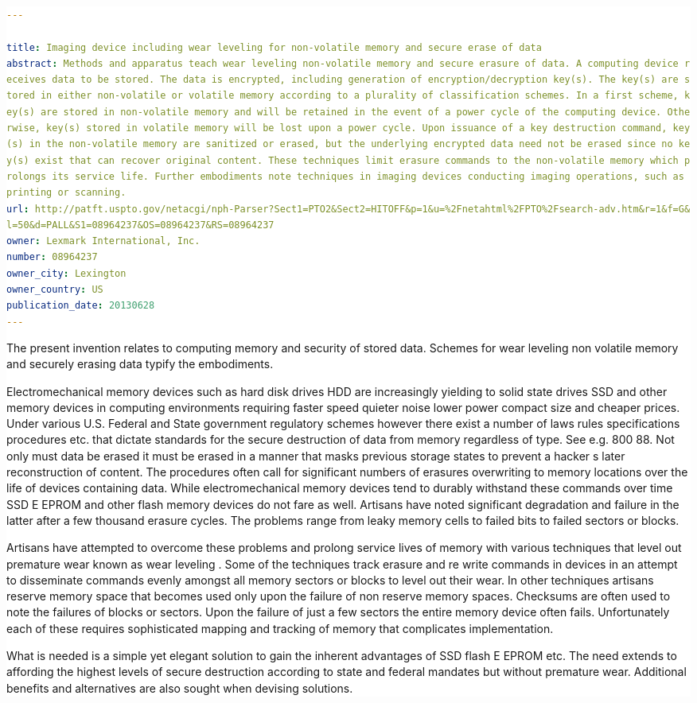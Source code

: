 ```yaml
---

title: Imaging device including wear leveling for non-volatile memory and secure erase of data
abstract: Methods and apparatus teach wear leveling non-volatile memory and secure erasure of data. A computing device receives data to be stored. The data is encrypted, including generation of encryption/decryption key(s). The key(s) are stored in either non-volatile or volatile memory according to a plurality of classification schemes. In a first scheme, key(s) are stored in non-volatile memory and will be retained in the event of a power cycle of the computing device. Otherwise, key(s) stored in volatile memory will be lost upon a power cycle. Upon issuance of a key destruction command, key(s) in the non-volatile memory are sanitized or erased, but the underlying encrypted data need not be erased since no key(s) exist that can recover original content. These techniques limit erasure commands to the non-volatile memory which prolongs its service life. Further embodiments note techniques in imaging devices conducting imaging operations, such as printing or scanning.
url: http://patft.uspto.gov/netacgi/nph-Parser?Sect1=PTO2&Sect2=HITOFF&p=1&u=%2Fnetahtml%2FPTO%2Fsearch-adv.htm&r=1&f=G&l=50&d=PALL&S1=08964237&OS=08964237&RS=08964237
owner: Lexmark International, Inc.
number: 08964237
owner_city: Lexington
owner_country: US
publication_date: 20130628
---
```

The present invention relates to computing memory and security of stored data. Schemes for wear leveling non volatile memory and securely erasing data typify the embodiments.

Electromechanical memory devices such as hard disk drives HDD are increasingly yielding to solid state drives SSD and other memory devices in computing environments requiring faster speed quieter noise lower power compact size and cheaper prices. Under various U.S. Federal and State government regulatory schemes however there exist a number of laws rules specifications procedures etc. that dictate standards for the secure destruction of data from memory regardless of type. See e.g. 800 88. Not only must data be erased it must be erased in a manner that masks previous storage states to prevent a hacker s later reconstruction of content. The procedures often call for significant numbers of erasures overwriting to memory locations over the life of devices containing data. While electromechanical memory devices tend to durably withstand these commands over time SSD E EPROM and other flash memory devices do not fare as well. Artisans have noted significant degradation and failure in the latter after a few thousand erasure cycles. The problems range from leaky memory cells to failed bits to failed sectors or blocks.

Artisans have attempted to overcome these problems and prolong service lives of memory with various techniques that level out premature wear known as wear leveling . Some of the techniques track erasure and re write commands in devices in an attempt to disseminate commands evenly amongst all memory sectors or blocks to level out their wear. In other techniques artisans reserve memory space that becomes used only upon the failure of non reserve memory spaces. Checksums are often used to note the failures of blocks or sectors. Upon the failure of just a few sectors the entire memory device often fails. Unfortunately each of these requires sophisticated mapping and tracking of memory that complicates implementation.

What is needed is a simple yet elegant solution to gain the inherent advantages of SSD flash E EPROM etc. The need extends to affording the highest levels of secure destruction according to state and federal mandates but without premature wear. Additional benefits and alternatives are also sought when devising solutions.
